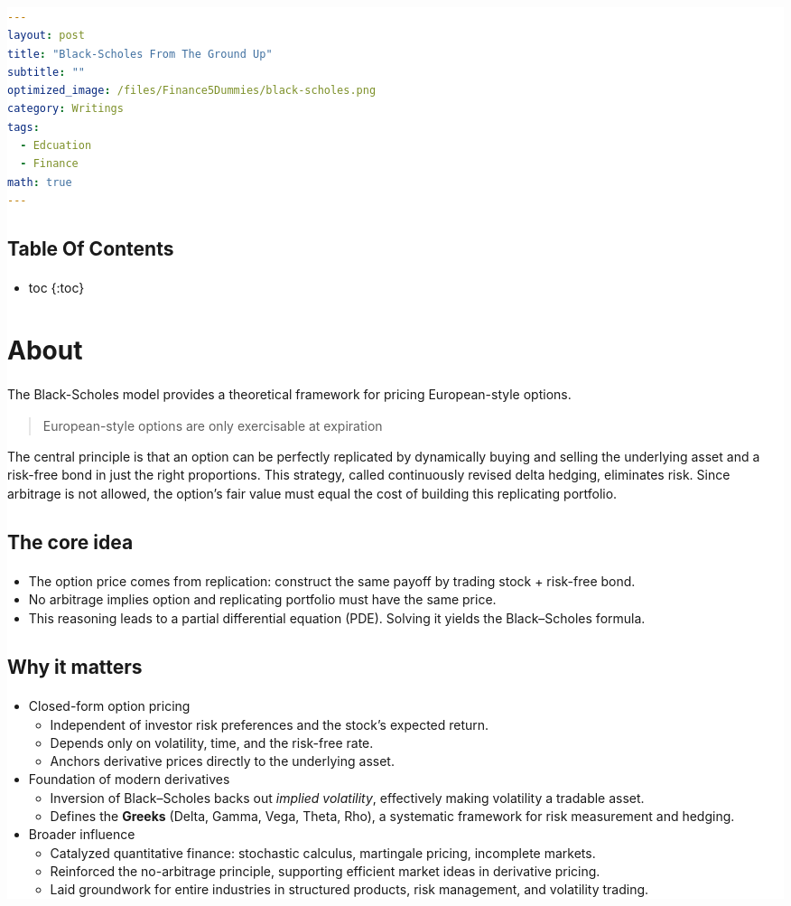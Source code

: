 ```yaml
---
layout: post
title: "Black-Scholes From The Ground Up"
subtitle: "" 
optimized_image: /files/Finance5Dummies/black-scholes.png
category: Writings
tags:
  - Edcuation
  - Finance
math: true
---
```


<h2>Table Of Contents</h2>
<p style="margin-bottom:10px;"></p>

* toc
{:toc}

# About

The Black-Scholes model provides a theoretical framework for pricing European-style options.

> European-style options are only exercisable at expiration

The central principle is that an option can be perfectly replicated by dynamically buying and selling the underlying asset and a risk-free bond in just the right proportions. This strategy, called continuously revised delta hedging, eliminates risk. Since arbitrage is not allowed, the option’s fair value must equal the cost of building this replicating portfolio.

## The core idea

- The option price comes from replication: construct the same payoff by trading stock + risk-free bond.
- No arbitrage implies option and replicating portfolio must have the same price.
- This reasoning leads to a partial differential equation (PDE). Solving it yields the Black–Scholes formula.

## Why it matters

- Closed-form option pricing
  - Independent of investor risk preferences and the stock’s expected return.
  - Depends only on volatility, time, and the risk-free rate.
  - Anchors derivative prices directly to the underlying asset.
- Foundation of modern derivatives
    - Inversion of Black–Scholes backs out *implied volatility*, effectively making volatility a tradable asset.
    - Defines the **Greeks** (Delta, Gamma, Vega, Theta, Rho), a systematic framework for risk measurement and hedging.
- Broader influence
    - Catalyzed quantitative finance: stochastic calculus, martingale pricing, incomplete markets.
    - Reinforced the no-arbitrage principle, supporting efficient market ideas in derivative pricing.
    - Laid groundwork for entire industries in structured products, risk management, and volatility trading.

